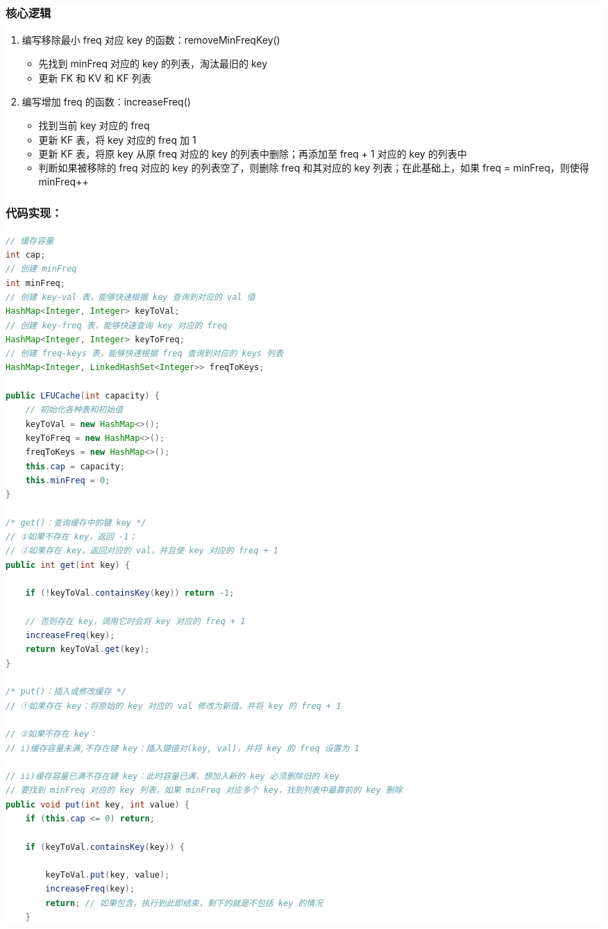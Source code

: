 ### 核心逻辑

1. 编写移除最小 freq 对应 key 的函数：removeMinFreqKey()
   + 先找到 minFreq 对应的 key 的列表，淘汰最旧的 key
   + 更新 FK 和 KV 和 KF 列表

2. 编写增加 freq 的函数：increaseFreq()
   + 找到当前 key 对应的 freq
   + 更新 KF 表，将 key 对应的 freq 加 1 
   + 更新 KF 表，将原 key 从原 freq 对应的 key 的列表中删除；再添加至 freq + 1 对应的 key 的列表中
   + 判断如果被移除的 freq 对应的 key 的列表空了，则删除 freq 和其对应的 key 列表；在此基础上，如果 freq = minFreq，则使得 minFreq++

### 代码实现：

```java
// 缓存容量
int cap;
// 创建 minFreq
int minFreq;
// 创建 key-val 表，能够快速根据 key 查询到对应的 val 值
HashMap<Integer, Integer> keyToVal;
// 创建 key-freq 表，能够快速查询 key 对应的 freq
HashMap<Integer, Integer> keyToFreq;
// 创建 freq-keys 表，能够快速根据 freq 查询到对应的 keys 列表
HashMap<Integer, LinkedHashSet<Integer>> freqToKeys;

public LFUCache(int capacity) {
    // 初始化各种表和初始值
    keyToVal = new HashMap<>();
    keyToFreq = new HashMap<>();
    freqToKeys = new HashMap<>();
    this.cap = capacity;
    this.minFreq = 0;
}

/* get()：查询缓存中的键 key */
// ①如果不存在 key，返回 -1；
// ②如果存在 key，返回对应的 val，并且使 key 对应的 freq + 1
public int get(int key) {

    if (!keyToVal.containsKey(key)) return -1;

    // 否则存在 key，调用它时会将 key 对应的 freq + 1
    increaseFreq(key);
    return keyToVal.get(key);
}

/* put()：插入或修改缓存 */
// ①如果存在 key：将原始的 key 对应的 val 修改为新值，并将 key 的 freq + 1

// ②如果不存在 key：
// i)缓存容量未满,不存在键 key：插入键值对(key, val)，并将 key 的 freq 设置为 1

// ii)缓存容量已满不存在键 key：此时容量已满，想加入新的 key 必须删除旧的 key
// 要找到 minFreq 对应的 key 列表，如果 minFreq 对应多个 key，找到列表中最靠前的 key 删除
public void put(int key, int value) {
    if (this.cap <= 0) return;

    if (keyToVal.containsKey(key)) {

        keyToVal.put(key, value);
        increaseFreq(key);
        return; // 如果包含，执行到此即结束，剩下的就是不包括 key 的情况
    }
```